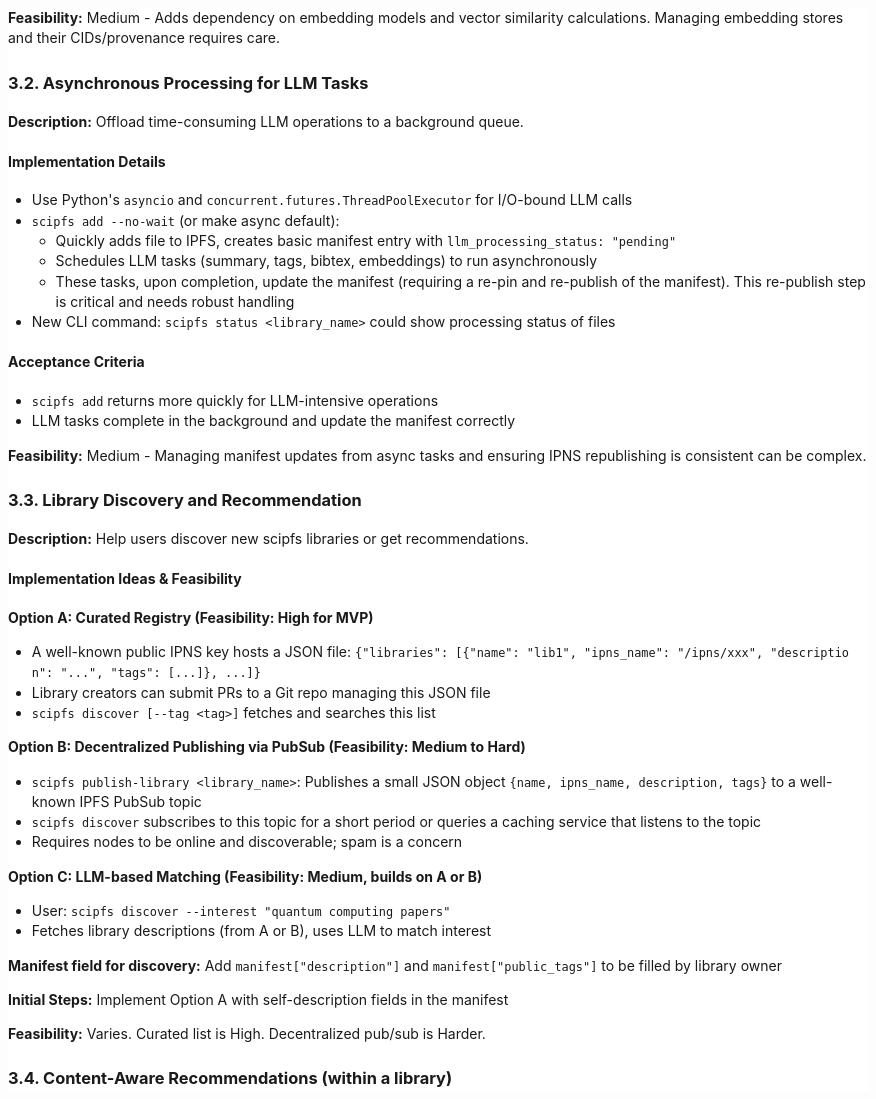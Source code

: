 **Feasibility:** Medium - Adds dependency on embedding models and vector similarity calculations. Managing embedding stores and their CIDs/provenance requires care.

### 3.2. Asynchronous Processing for LLM Tasks

**Description:** Offload time-consuming LLM operations to a background queue.

#### Implementation Details

- Use Python's `asyncio` and `concurrent.futures.ThreadPoolExecutor` for I/O-bound LLM calls
- `scipfs add --no-wait` (or make async default):
  - Quickly adds file to IPFS, creates basic manifest entry with `llm_processing_status: "pending"`
  - Schedules LLM tasks (summary, tags, bibtex, embeddings) to run asynchronously
  - These tasks, upon completion, update the manifest (requiring a re-pin and re-publish of the manifest). This re-publish step is critical and needs robust handling
- New CLI command: `scipfs status <library_name>` could show processing status of files

#### Acceptance Criteria

- `scipfs add` returns more quickly for LLM-intensive operations
- LLM tasks complete in the background and update the manifest correctly

**Feasibility:** Medium - Managing manifest updates from async tasks and ensuring IPNS republishing is consistent can be complex.

### 3.3. Library Discovery and Recommendation

**Description:** Help users discover new scipfs libraries or get recommendations.

#### Implementation Ideas & Feasibility

**Option A: Curated Registry (Feasibility: High for MVP)**
- A well-known public IPNS key hosts a JSON file: `{"libraries": [{"name": "lib1", "ipns_name": "/ipns/xxx", "description": "...", "tags": [...]}, ...]}`
- Library creators can submit PRs to a Git repo managing this JSON file
- `scipfs discover [--tag <tag>]` fetches and searches this list

**Option B: Decentralized Publishing via PubSub (Feasibility: Medium to Hard)**
- `scipfs publish-library <library_name>`: Publishes a small JSON object `{name, ipns_name, description, tags}` to a well-known IPFS PubSub topic
- `scipfs discover` subscribes to this topic for a short period or queries a caching service that listens to the topic
- Requires nodes to be online and discoverable; spam is a concern

**Option C: LLM-based Matching (Feasibility: Medium, builds on A or B)**
- User: `scipfs discover --interest "quantum computing papers"`
- Fetches library descriptions (from A or B), uses LLM to match interest

**Manifest field for discovery:** Add `manifest["description"]` and `manifest["public_tags"]` to be filled by library owner

**Initial Steps:** Implement Option A with self-description fields in the manifest

**Feasibility:** Varies. Curated list is High. Decentralized pub/sub is Harder.

### 3.4. Content-Aware Recommendations (within a library)
